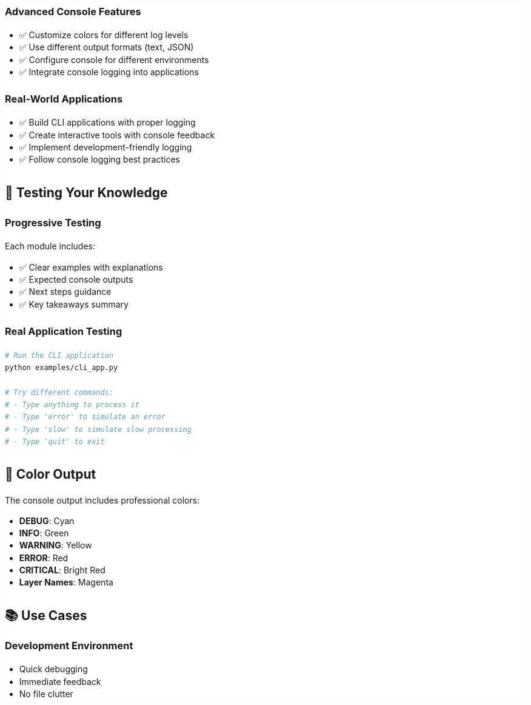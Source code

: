### **Advanced Console Features**
- ✅ Customize colors for different log levels
- ✅ Use different output formats (text, JSON)
- ✅ Configure console for different environments
- ✅ Integrate console logging into applications

### **Real-World Applications**
- ✅ Build CLI applications with proper logging
- ✅ Create interactive tools with console feedback
- ✅ Implement development-friendly logging
- ✅ Follow console logging best practices

## 🧪 Testing Your Knowledge

### **Progressive Testing**
Each module includes:
- ✅ Clear examples with explanations
- ✅ Expected console outputs
- ✅ Next steps guidance
- ✅ Key takeaways summary

### **Real Application Testing**
```bash
# Run the CLI application
python examples/cli_app.py

# Try different commands:
# - Type anything to process it
# - Type 'error' to simulate an error
# - Type 'slow' to simulate slow processing
# - Type 'quit' to exit
```

## 🎨 Color Output

The console output includes professional colors:
- **DEBUG**: Cyan
- **INFO**: Green
- **WARNING**: Yellow
- **ERROR**: Red
- **CRITICAL**: Bright Red
- **Layer Names**: Magenta

## 📚 Use Cases

### **Development Environment**
- Quick debugging
- Immediate feedback
- No file clutter
